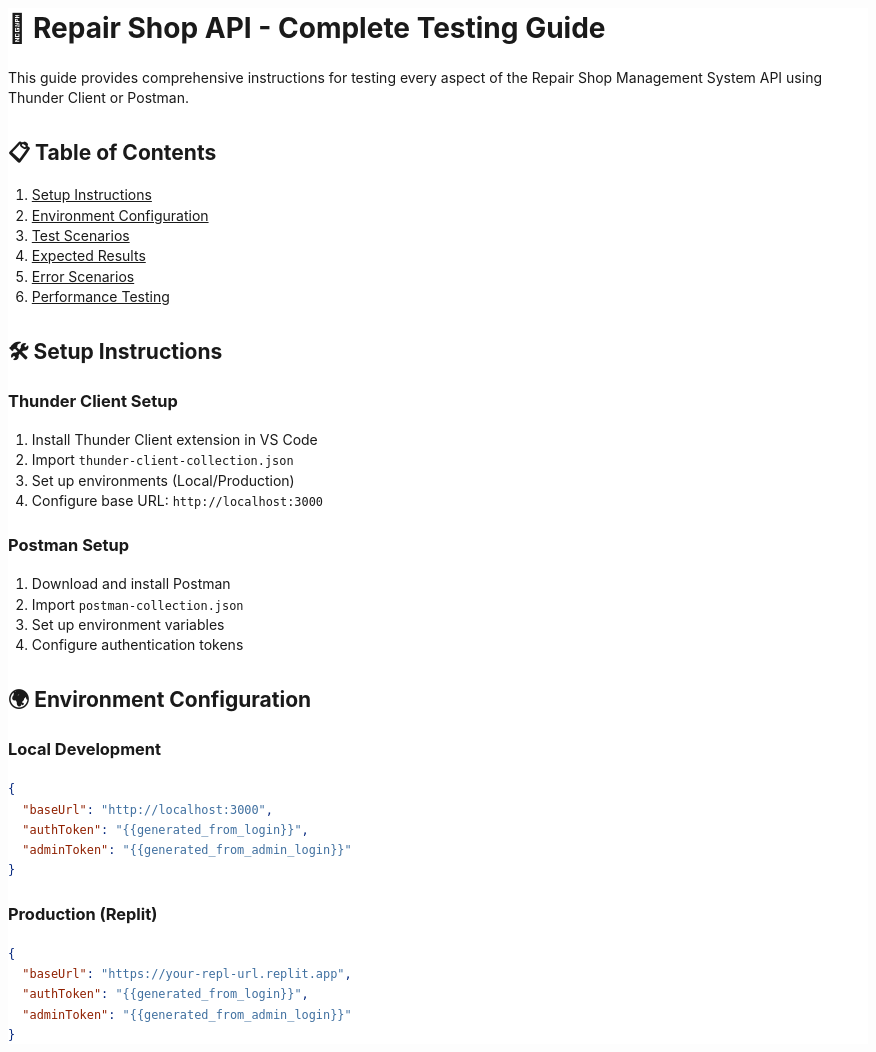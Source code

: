 
# 🚀 Repair Shop API - Complete Testing Guide

This guide provides comprehensive instructions for testing every aspect of the Repair Shop Management System API using Thunder Client or Postman.

## 📋 Table of Contents

1. [Setup Instructions](#setup-instructions)
2. [Environment Configuration](#environment-configuration)
3. [Test Scenarios](#test-scenarios)
4. [Expected Results](#expected-results)
5. [Error Scenarios](#error-scenarios)
6. [Performance Testing](#performance-testing)

## 🛠️ Setup Instructions

### Thunder Client Setup
1. Install Thunder Client extension in VS Code
2. Import `thunder-client-collection.json`
3. Set up environments (Local/Production)
4. Configure base URL: `http://localhost:3000`

### Postman Setup
1. Download and install Postman
2. Import `postman-collection.json`
3. Set up environment variables
4. Configure authentication tokens

## 🌍 Environment Configuration

### Local Development
```json
{
  "baseUrl": "http://localhost:3000",
  "authToken": "{{generated_from_login}}",
  "adminToken": "{{generated_from_admin_login}}"
}
```

### Production (Replit)
```json
{
  "baseUrl": "https://your-repl-url.replit.app",
  "authToken": "{{generated_from_login}}",
  "adminToken": "{{generated_from_admin_login}}"
}
```

